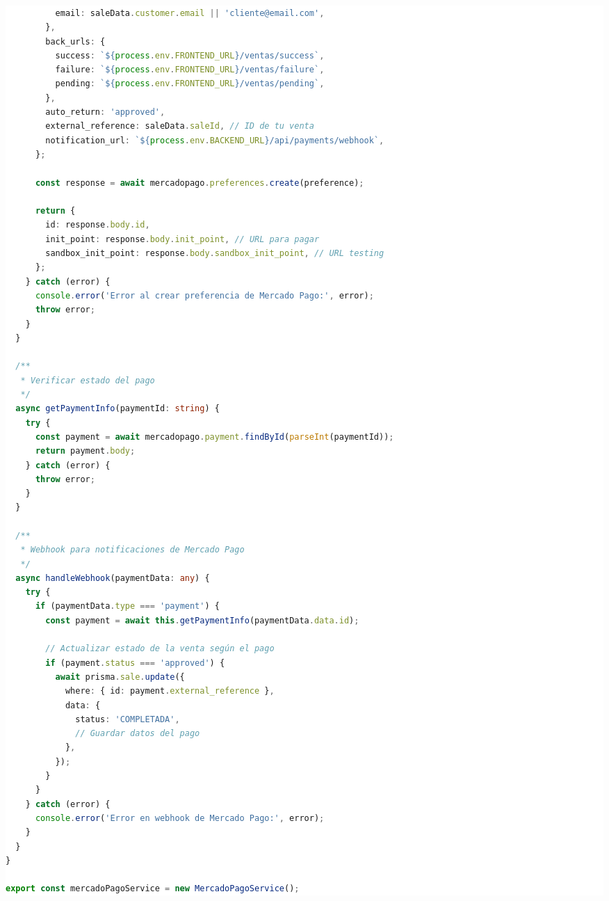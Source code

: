 ```typescript
          email: saleData.customer.email || 'cliente@email.com',
        },
        back_urls: {
          success: `${process.env.FRONTEND_URL}/ventas/success`,
          failure: `${process.env.FRONTEND_URL}/ventas/failure`,
          pending: `${process.env.FRONTEND_URL}/ventas/pending`,
        },
        auto_return: 'approved',
        external_reference: saleData.saleId, // ID de tu venta
        notification_url: `${process.env.BACKEND_URL}/api/payments/webhook`,
      };

      const response = await mercadopago.preferences.create(preference);
      
      return {
        id: response.body.id,
        init_point: response.body.init_point, // URL para pagar
        sandbox_init_point: response.body.sandbox_init_point, // URL testing
      };
    } catch (error) {
      console.error('Error al crear preferencia de Mercado Pago:', error);
      throw error;
    }
  }

  /**
   * Verificar estado del pago
   */
  async getPaymentInfo(paymentId: string) {
    try {
      const payment = await mercadopago.payment.findById(parseInt(paymentId));
      return payment.body;
    } catch (error) {
      throw error;
    }
  }

  /**
   * Webhook para notificaciones de Mercado Pago
   */
  async handleWebhook(paymentData: any) {
    try {
      if (paymentData.type === 'payment') {
        const payment = await this.getPaymentInfo(paymentData.data.id);
        
        // Actualizar estado de la venta según el pago
        if (payment.status === 'approved') {
          await prisma.sale.update({
            where: { id: payment.external_reference },
            data: {
              status: 'COMPLETADA',
              // Guardar datos del pago
            },
          });
        }
      }
    } catch (error) {
      console.error('Error en webhook de Mercado Pago:', error);
    }
  }
}

export const mercadoPagoService = new MercadoPagoService();
```
